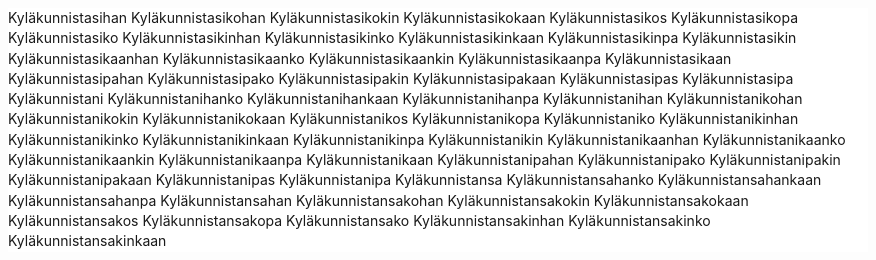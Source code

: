 Kyläkunnistasihan
Kyläkunnistasikohan
Kyläkunnistasikokin
Kyläkunnistasikokaan
Kyläkunnistasikos
Kyläkunnistasikopa
Kyläkunnistasiko
Kyläkunnistasikinhan
Kyläkunnistasikinko
Kyläkunnistasikinkaan
Kyläkunnistasikinpa
Kyläkunnistasikin
Kyläkunnistasikaanhan
Kyläkunnistasikaanko
Kyläkunnistasikaankin
Kyläkunnistasikaanpa
Kyläkunnistasikaan
Kyläkunnistasipahan
Kyläkunnistasipako
Kyläkunnistasipakin
Kyläkunnistasipakaan
Kyläkunnistasipas
Kyläkunnistasipa
Kyläkunnistani
Kyläkunnistanihanko
Kyläkunnistanihankaan
Kyläkunnistanihanpa
Kyläkunnistanihan
Kyläkunnistanikohan
Kyläkunnistanikokin
Kyläkunnistanikokaan
Kyläkunnistanikos
Kyläkunnistanikopa
Kyläkunnistaniko
Kyläkunnistanikinhan
Kyläkunnistanikinko
Kyläkunnistanikinkaan
Kyläkunnistanikinpa
Kyläkunnistanikin
Kyläkunnistanikaanhan
Kyläkunnistanikaanko
Kyläkunnistanikaankin
Kyläkunnistanikaanpa
Kyläkunnistanikaan
Kyläkunnistanipahan
Kyläkunnistanipako
Kyläkunnistanipakin
Kyläkunnistanipakaan
Kyläkunnistanipas
Kyläkunnistanipa
Kyläkunnistansa
Kyläkunnistansahanko
Kyläkunnistansahankaan
Kyläkunnistansahanpa
Kyläkunnistansahan
Kyläkunnistansakohan
Kyläkunnistansakokin
Kyläkunnistansakokaan
Kyläkunnistansakos
Kyläkunnistansakopa
Kyläkunnistansako
Kyläkunnistansakinhan
Kyläkunnistansakinko
Kyläkunnistansakinkaan
